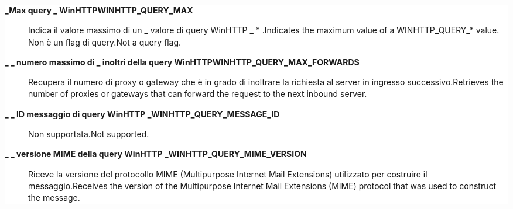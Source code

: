 
</dt> </dl> </dd> <dt>

<span data-ttu-id="d4b36-203"><span id="WINHTTP_QUERY_MAX"></span><span id="winhttp_query_max"></span>**\_Max query \_ WinHTTP**</span><span class="sxs-lookup"><span data-stu-id="d4b36-203"><span id="WINHTTP_QUERY_MAX"></span><span id="winhttp_query_max"></span>**WINHTTP\_QUERY\_MAX**</span></span>
</dt> <dd> <dl> <dt>



<span data-ttu-id="d4b36-204">Indica il valore massimo di un \_ valore di query WinHTTP \_ \* .</span><span class="sxs-lookup"><span data-stu-id="d4b36-204">Indicates the maximum value of a WINHTTP\_QUERY\_\* value.</span></span> <span data-ttu-id="d4b36-205">Non è un flag di query.</span><span class="sxs-lookup"><span data-stu-id="d4b36-205">Not a query flag.</span></span>


</dt> </dl> </dd> <dt>

<span data-ttu-id="d4b36-206"><span id="WINHTTP_QUERY_MAX_FORWARDS"></span><span id="winhttp_query_max_forwards"></span>**\_ \_ numero massimo di \_ inoltri della query WinHTTP**</span><span class="sxs-lookup"><span data-stu-id="d4b36-206"><span id="WINHTTP_QUERY_MAX_FORWARDS"></span><span id="winhttp_query_max_forwards"></span>**WINHTTP\_QUERY\_MAX\_FORWARDS**</span></span>
</dt> <dd> <dl> <dt>



<span data-ttu-id="d4b36-207">Recupera il numero di proxy o gateway che è in grado di inoltrare la richiesta al server in ingresso successivo.</span><span class="sxs-lookup"><span data-stu-id="d4b36-207">Retrieves the number of proxies or gateways that can forward the request to the next inbound server.</span></span>


</dt> </dl> </dd> <dt>

<span data-ttu-id="d4b36-208"><span id="WINHTTP_QUERY_MESSAGE_ID"></span><span id="winhttp_query_message_id"></span>**\_ \_ ID messaggio di query WinHTTP \_**</span><span class="sxs-lookup"><span data-stu-id="d4b36-208"><span id="WINHTTP_QUERY_MESSAGE_ID"></span><span id="winhttp_query_message_id"></span>**WINHTTP\_QUERY\_MESSAGE\_ID**</span></span>
</dt> <dd> <dl> <dt>



<span data-ttu-id="d4b36-209">Non supportata.</span><span class="sxs-lookup"><span data-stu-id="d4b36-209">Not supported.</span></span>


</dt> </dl> </dd> <dt>

<span data-ttu-id="d4b36-210"><span id="WINHTTP_QUERY_MIME_VERSION"></span><span id="winhttp_query_mime_version"></span>**\_ \_ versione MIME della query WinHTTP \_**</span><span class="sxs-lookup"><span data-stu-id="d4b36-210"><span id="WINHTTP_QUERY_MIME_VERSION"></span><span id="winhttp_query_mime_version"></span>**WINHTTP\_QUERY\_MIME\_VERSION**</span></span>
</dt> <dd> <dl> <dt>



<span data-ttu-id="d4b36-211">Riceve la versione del protocollo MIME (Multipurpose Internet Mail Extensions) utilizzato per costruire il messaggio.</span><span class="sxs-lookup"><span data-stu-id="d4b36-211">Receives the version of the Multipurpose Internet Mail Extensions (MIME) protocol that was used to construct the message.</span></span>

